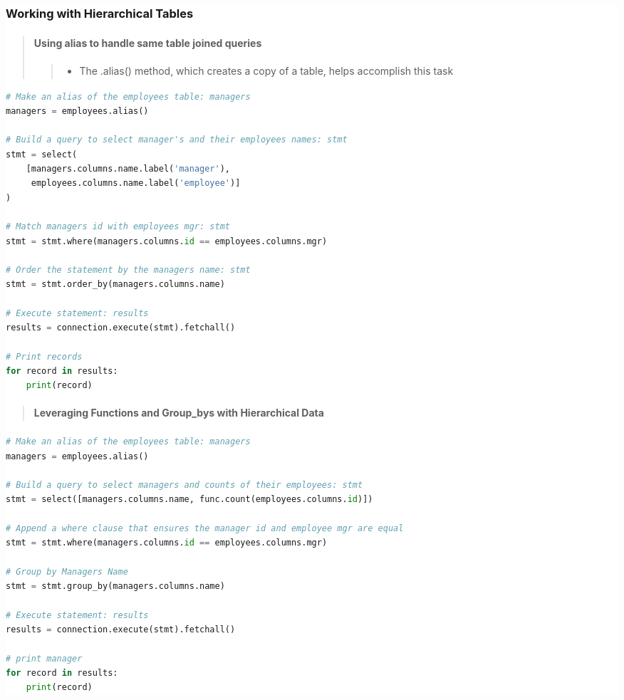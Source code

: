 ```python
```

### Working with Hierarchical Tables
> #### Using alias to handle same table joined queries
> > * The .alias() method, which creates a copy of a table, helps accomplish this task

```python
# Make an alias of the employees table: managers
managers = employees.alias()

# Build a query to select manager's and their employees names: stmt
stmt = select(
    [managers.columns.name.label('manager'),
     employees.columns.name.label('employee')]
)

# Match managers id with employees mgr: stmt
stmt = stmt.where(managers.columns.id == employees.columns.mgr)

# Order the statement by the managers name: stmt
stmt = stmt.order_by(managers.columns.name)

# Execute statement: results
results = connection.execute(stmt).fetchall()

# Print records
for record in results:
    print(record)

```
> #### Leveraging Functions and Group_bys with Hierarchical Data

```python
# Make an alias of the employees table: managers
managers = employees.alias()

# Build a query to select managers and counts of their employees: stmt
stmt = select([managers.columns.name, func.count(employees.columns.id)])

# Append a where clause that ensures the manager id and employee mgr are equal
stmt = stmt.where(managers.columns.id == employees.columns.mgr)

# Group by Managers Name
stmt = stmt.group_by(managers.columns.name)

# Execute statement: results
results = connection.execute(stmt).fetchall()

# print manager
for record in results:
    print(record)

```

